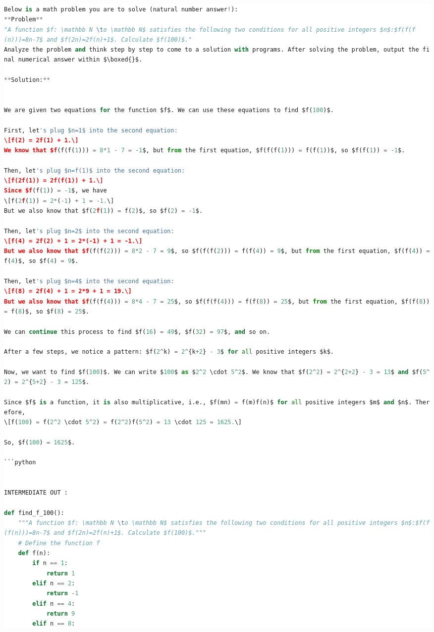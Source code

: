 ```python
Below is a math problem you are to solve (natural number answer!):
**Problem**
"A function $f: \mathbb N \to \mathbb N$ satisfies the following two conditions for all positive integers $n$:$f(f(f(n)))=8n-7$ and $f(2n)=2f(n)+1$. Calculate $f(100)$."
Analyze the problem and think step by step to come to a solution with programs. After solving the problem, output the final numerical answer within $\boxed{}$.

**Solution:**


We are given two equations for the function $f$. We can use these equations to find $f(100)$.

First, let's plug $n=1$ into the second equation:
\[f(2) = 2f(1) + 1.\]
We know that $f(f(f(1))) = 8*1 - 7 = -1$, but from the first equation, $f(f(f(1))) = f(f(1))$, so $f(f(1)) = -1$.

Then, let's plug $n=f(1)$ into the second equation:
\[f(2f(1)) = 2f(f(1)) + 1.\]
Since $f(f(1)) = -1$, we have
\[f(2f(1)) = 2*(-1) + 1 = -1.\]
But we also know that $f(2f(1)) = f(2)$, so $f(2) = -1$.

Then, let's plug $n=2$ into the second equation:
\[f(4) = 2f(2) + 1 = 2*(-1) + 1 = -1.\]
But we also know that $f(f(f(2))) = 8*2 - 7 = 9$, so $f(f(f(2))) = f(f(4)) = 9$, but from the first equation, $f(f(4)) = f(4)$, so $f(4) = 9$.

Then, let's plug $n=4$ into the second equation:
\[f(8) = 2f(4) + 1 = 2*9 + 1 = 19.\]
But we also know that $f(f(f(4))) = 8*4 - 7 = 25$, so $f(f(f(4))) = f(f(8)) = 25$, but from the first equation, $f(f(8)) = f(8)$, so $f(8) = 25$.

We can continue this process to find $f(16) = 49$, $f(32) = 97$, and so on.

After a few steps, we notice a pattern: $f(2^k) = 2^{k+2} - 3$ for all positive integers $k$.

Now, we want to find $f(100)$. We can write $100$ as $2^2 \cdot 5^2$. We know that $f(2^2) = 2^{2+2} - 3 = 13$ and $f(5^2) = 2^{5+2} - 3 = 125$.

Since $f$ is a function, it is also multiplicative, i.e., $f(mn) = f(m)f(n)$ for all positive integers $m$ and $n$. Therefore,
\[f(100) = f(2^2 \cdot 5^2) = f(2^2)f(5^2) = 13 \cdot 125 = 1625.\]

So, $f(100) = 1625$.

```python


INTERMEDIATE OUT :

def find_f_100():
    """A function $f: \mathbb N \to \mathbb N$ satisfies the following two conditions for all positive integers $n$:$f(f(f(n)))=8n-7$ and $f(2n)=2f(n)+1$. Calculate $f(100)$."""
    # Define the function f
    def f(n):
        if n == 1:
            return 1
        elif n == 2:
            return -1
        elif n == 4:
            return 9
        elif n == 8:
```